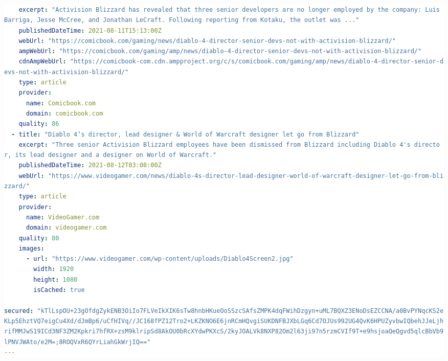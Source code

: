 ```yaml
    excerpt: "Activision Blizzard has revealed that three senior developers are no longer employed by the company: Luis Barriga, Jesse McCree, and Jonathan LeCraft. Following reporting from Kotaku, the outlet was ..."
    publishedDateTime: 2021-08-11T15:13:00Z
    webUrl: "https://comicbook.com/gaming/news/diablo-4-director-senior-devs-not-with-activision-blizzard/"
    ampWebUrl: "https://comicbook.com/gaming/amp/news/diablo-4-director-senior-devs-not-with-activision-blizzard/"
    cdnAmpWebUrl: "https://comicbook-com.cdn.ampproject.org/c/s/comicbook.com/gaming/amp/news/diablo-4-director-senior-devs-not-with-activision-blizzard/"
    type: article
    provider:
      name: Comicbook.com
      domain: comicbook.com
    quality: 86
  - title: "Diablo 4’s director, lead designer & World of Warcraft designer let go from Blizzard"
    excerpt: "Three senior Activision Blizzard employees have been dismissed from Blizzard including Diablo 4's director, its lead designer and a designer on World of Warcraft."
    publishedDateTime: 2021-08-12T03:08:00Z
    webUrl: "https://www.videogamer.com/news/diablo-4s-director-lead-designer-world-of-warcraft-designer-let-go-from-blizzard/"
    type: article
    provider:
      name: VideoGamer.com
      domain: videogamer.com
    quality: 80
    images:
      - url: "https://www.videogamer.com/wp-content/uploads/Diablo4Screen2.jpg"
        width: 1920
        height: 1080
        isCached: true

secured: "kTlLspOU+23gOfdgZykENB3OiIo7FLVeIkXIK6sTw8hnbHKueOoSSzcSAfsZMPK4dqFWihDzgyn+uML7BQXZ3ENoDsEZCCNA/a0BvPYNqcKS2eKLp5EhztVQ7eigCu4Xd/dJmBp6/uCfHIVq//JC168fPZ12Tro2+LKZKNO6E6jnRCmHQvgiSUKDNFBJXbLGq6Cd7OJUs992UG4QvK6HPUZyvbwIQbehJJeLjhrifMMJwS19ICd3NF3ZM2Kpkri7hfRX+zsM9klripSd8AkOU0bRcXYdwPKXcS/2kyJOALVk8NXP82Om2l63ji97n5rzmCVIf9T+e9hsjoaQeQgvd5qlcBbVb9lPNVJWAto/e2M=;8ROQVxR6QYrLiahGkWrjIQ=="
---
```


